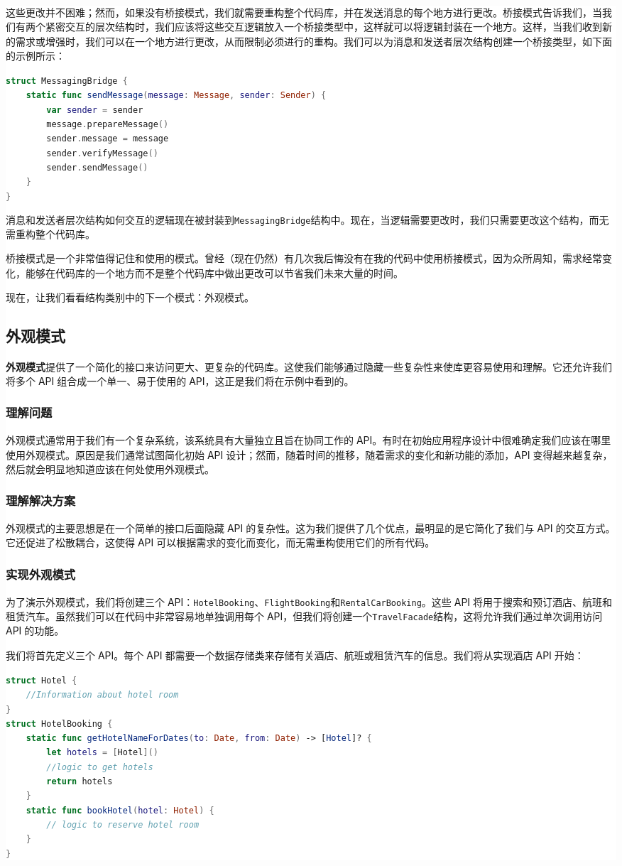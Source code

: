 这些更改并不困难；然而，如果没有桥接模式，我们就需要重构整个代码库，并在发送消息的每个地方进行更改。桥接模式告诉我们，当我们有两个紧密交互的层次结构时，我们应该将这些交互逻辑放入一个桥接类型中，这样就可以将逻辑封装在一个地方。这样，当我们收到新的需求或增强时，我们可以在一个地方进行更改，从而限制必须进行的重构。我们可以为消息和发送者层次结构创建一个桥接类型，如下面的示例所示：

```swift
struct MessagingBridge {
    static func sendMessage(message: Message, sender: Sender) { 
        var sender = sender
        message.prepareMessage()
        sender.message = message
        sender.verifyMessage()
        sender.sendMessage()
    }
} 
```

消息和发送者层次结构如何交互的逻辑现在被封装到`MessagingBridge`结构中。现在，当逻辑需要更改时，我们只需要更改这个结构，而无需重构整个代码库。

桥接模式是一个非常值得记住和使用的模式。曾经（现在仍然）有几次我后悔没有在我的代码中使用桥接模式，因为众所周知，需求经常变化，能够在代码库的一个地方而不是整个代码库中做出更改可以节省我们未来大量的时间。

现在，让我们看看结构类别中的下一个模式：外观模式。

## 外观模式

**外观模式**提供了一个简化的接口来访问更大、更复杂的代码库。这使我们能够通过隐藏一些复杂性来使库更容易使用和理解。它还允许我们将多个 API 组合成一个单一、易于使用的 API，这正是我们将在示例中看到的。

### 理解问题

外观模式通常用于我们有一个复杂系统，该系统具有大量独立且旨在协同工作的 API。有时在初始应用程序设计中很难确定我们应该在哪里使用外观模式。原因是我们通常试图简化初始 API 设计；然而，随着时间的推移，随着需求的变化和新功能的添加，API 变得越来越复杂，然后就会明显地知道应该在何处使用外观模式。

### 理解解决方案

外观模式的主要思想是在一个简单的接口后面隐藏 API 的复杂性。这为我们提供了几个优点，最明显的是它简化了我们与 API 的交互方式。它还促进了松散耦合，这使得 API 可以根据需求的变化而变化，而无需重构使用它们的所有代码。

### 实现外观模式

为了演示外观模式，我们将创建三个 API：`HotelBooking`、`FlightBooking`和`RentalCarBooking`。这些 API 将用于搜索和预订酒店、航班和租赁汽车。虽然我们可以在代码中非常容易地单独调用每个 API，但我们将创建一个`TravelFacade`结构，这将允许我们通过单次调用访问 API 的功能。

我们将首先定义三个 API。每个 API 都需要一个数据存储类来存储有关酒店、航班或租赁汽车的信息。我们将从实现酒店 API 开始：

```swift
struct Hotel {
    //Information about hotel room
}
struct HotelBooking {
    static func getHotelNameForDates(to: Date, from: Date) -> [Hotel]? { 
        let hotels = [Hotel]()
        //logic to get hotels
        return hotels
    }
    static func bookHotel(hotel: Hotel) {
        // logic to reserve hotel room
    }
} 
```
